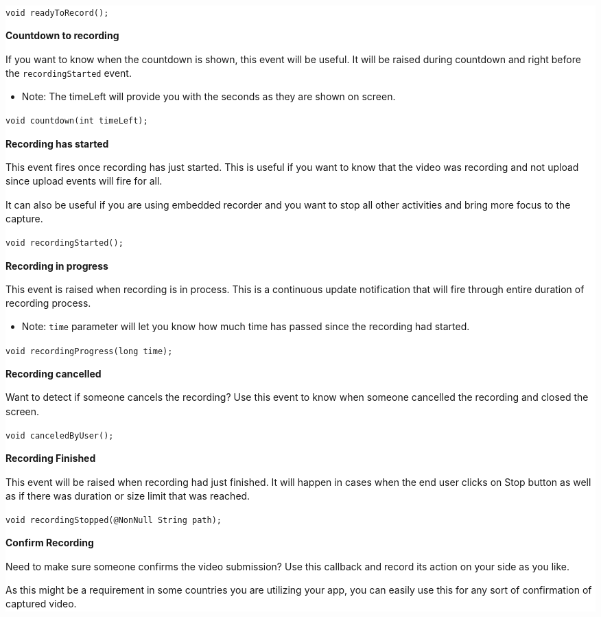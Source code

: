```
void readyToRecord();
```

**Countdown to recording**

If you want to know when the countdown is shown, this event will be useful. It will be raised during countdown and right before the `recordingStarted` event.

- Note: The timeLeft will provide you with the seconds as they are shown on screen.

```
void countdown(int timeLeft);
```

**Recording has started**

This event fires once recording has just started. This is useful if you want to know that the video was recording and not upload since upload events will fire for all.

It can also be useful if you are using embedded recorder and you want to stop all other activities and bring more focus to the capture.

```
void recordingStarted();
```

**Recording in progress**

This event is raised when recording is in process. This is a continuous update notification that will fire through entire duration of recording process.

- Note: `time` parameter will let you know how much time has passed since the recording had started.

```
void recordingProgress(long time);
```

**Recording cancelled**

Want to detect if someone cancels the recording? Use this event to know when someone cancelled the recording and closed the screen.

```
void canceledByUser();
```

**Recording Finished**

This event will be raised when recording had just finished. It will happen in cases when the end user clicks on Stop button as well as if there was duration or size limit that was reached.

```
void recordingStopped(@NonNull String path);
```

**Confirm Recording**

Need to make sure someone confirms the video submission? Use this callback and record its action on your side as you like.

As this might be a requirement in some countries you are utilizing your app, you can easily use this for any sort of confirmation of captured video.
